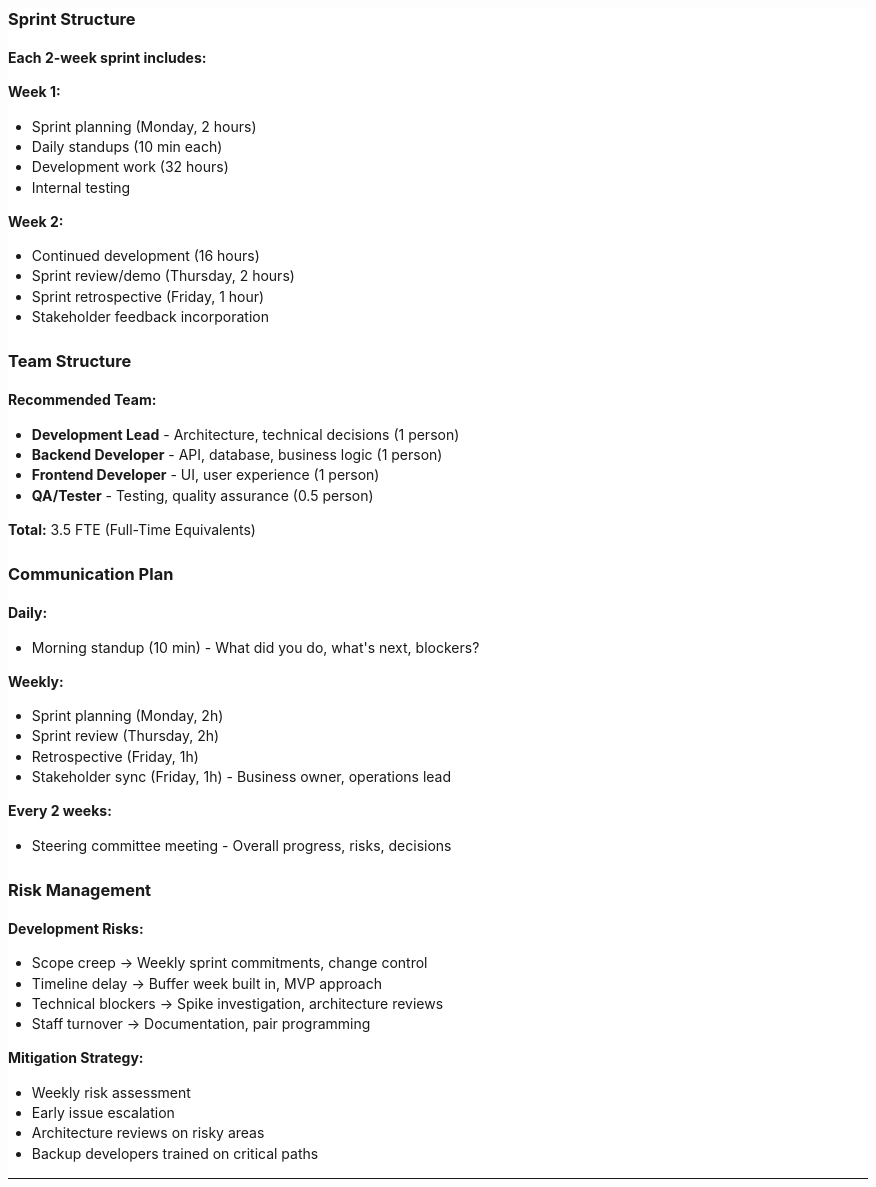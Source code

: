 ### Sprint Structure

**Each 2-week sprint includes:**

**Week 1:**
- Sprint planning (Monday, 2 hours)
- Daily standups (10 min each)
- Development work (32 hours)
- Internal testing

**Week 2:**
- Continued development (16 hours)
- Sprint review/demo (Thursday, 2 hours)
- Sprint retrospective (Friday, 1 hour)
- Stakeholder feedback incorporation

### Team Structure

**Recommended Team:**
- **Development Lead** - Architecture, technical decisions (1 person)
- **Backend Developer** - API, database, business logic (1 person)
- **Frontend Developer** - UI, user experience (1 person)
- **QA/Tester** - Testing, quality assurance (0.5 person)

**Total:** 3.5 FTE (Full-Time Equivalents)

### Communication Plan

**Daily:**
- Morning standup (10 min) - What did you do, what's next, blockers?

**Weekly:**
- Sprint planning (Monday, 2h)
- Sprint review (Thursday, 2h)
- Retrospective (Friday, 1h)
- Stakeholder sync (Friday, 1h) - Business owner, operations lead

**Every 2 weeks:**
- Steering committee meeting - Overall progress, risks, decisions

### Risk Management

**Development Risks:**
- Scope creep → Weekly sprint commitments, change control
- Timeline delay → Buffer week built in, MVP approach
- Technical blockers → Spike investigation, architecture reviews
- Staff turnover → Documentation, pair programming

**Mitigation Strategy:**
- Weekly risk assessment
- Early issue escalation
- Architecture reviews on risky areas
- Backup developers trained on critical paths

---

